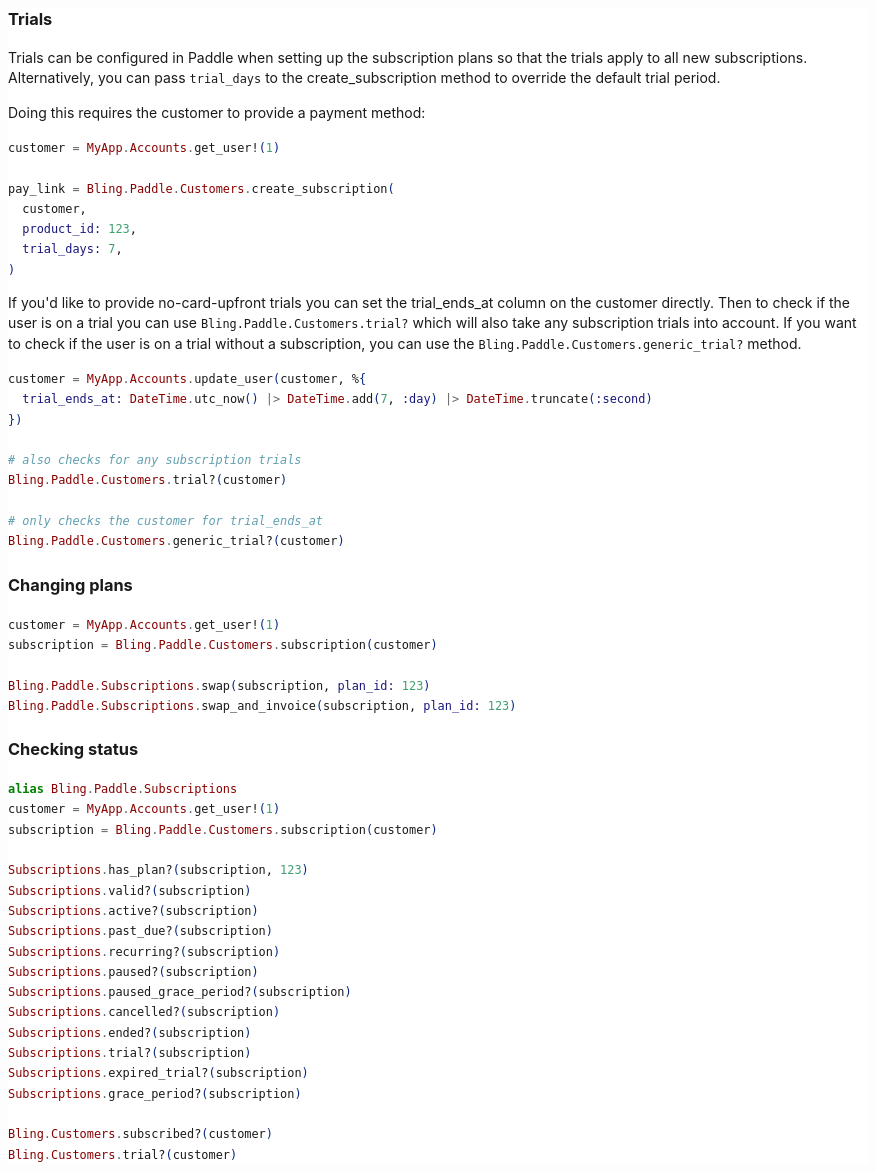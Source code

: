 ### Trials

Trials can be configured in Paddle when setting up the subscription plans so that the trials apply to all new subscriptions. Alternatively, you can pass `trial_days` to the create_subscription method to override the default trial period.

Doing this requires the customer to provide a payment method:

```elixir
customer = MyApp.Accounts.get_user!(1)

pay_link = Bling.Paddle.Customers.create_subscription(
  customer,
  product_id: 123,
  trial_days: 7,
)
```

If you'd like to provide no-card-upfront trials you can set the trial_ends_at column on the customer directly. Then to check if the user is on a trial you can use `Bling.Paddle.Customers.trial?` which will also take any subscription trials into account. If you want to check if the user is on a trial without a subscription, you can use the `Bling.Paddle.Customers.generic_trial?` method.

```elixir
customer = MyApp.Accounts.update_user(customer, %{
  trial_ends_at: DateTime.utc_now() |> DateTime.add(7, :day) |> DateTime.truncate(:second)
})

# also checks for any subscription trials
Bling.Paddle.Customers.trial?(customer)

# only checks the customer for trial_ends_at
Bling.Paddle.Customers.generic_trial?(customer)
```

### Changing plans

```elixir
customer = MyApp.Accounts.get_user!(1)
subscription = Bling.Paddle.Customers.subscription(customer)

Bling.Paddle.Subscriptions.swap(subscription, plan_id: 123)
Bling.Paddle.Subscriptions.swap_and_invoice(subscription, plan_id: 123)
```

### Checking status

```elixir
alias Bling.Paddle.Subscriptions
customer = MyApp.Accounts.get_user!(1)
subscription = Bling.Paddle.Customers.subscription(customer)

Subscriptions.has_plan?(subscription, 123)
Subscriptions.valid?(subscription)
Subscriptions.active?(subscription)
Subscriptions.past_due?(subscription)
Subscriptions.recurring?(subscription)
Subscriptions.paused?(subscription)
Subscriptions.paused_grace_period?(subscription)
Subscriptions.cancelled?(subscription)
Subscriptions.ended?(subscription)
Subscriptions.trial?(subscription)
Subscriptions.expired_trial?(subscription)
Subscriptions.grace_period?(subscription)

Bling.Customers.subscribed?(customer)
Bling.Customers.trial?(customer)
```